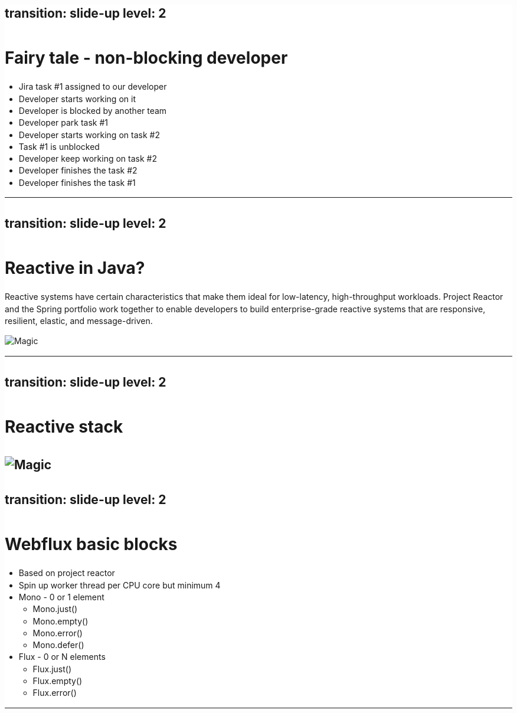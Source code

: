 transition: slide-up
level: 2
---
# Fairy tale - non-blocking developer

- Jira task #1 assigned to our developer
- Developer starts working on it
- Developer is blocked by another team
- Developer park task #1
- Developer starts working on task #2
- Task #1 is unblocked
- Developer keep working on task #2
- Developer finishes the task #2
- Developer finishes the task #1


---
transition: slide-up
level: 2
---
# Reactive in Java?

Reactive systems have certain characteristics that make them ideal for low-latency, high-throughput workloads. Project Reactor and the Spring portfolio work together to enable developers to build enterprise-grade reactive systems that are responsive, resilient, elastic, and message-driven.

![Magic](/images/reactive.jpeg)

---
transition: slide-up
level: 2
---

# Reactive stack

![Magic](/images/reactor.png)
---
transition: slide-up
level: 2
---

# Webflux basic blocks
- Based on project reactor
- Spin up worker thread per CPU core but minimum 4
- Mono - 0 or 1 element
  - Mono.just()
  - Mono.empty()
  - Mono.error()
  - Mono.defer()
- Flux - 0 or N elements
  - Flux.just()
  - Flux.empty()
  - Flux.error()

---